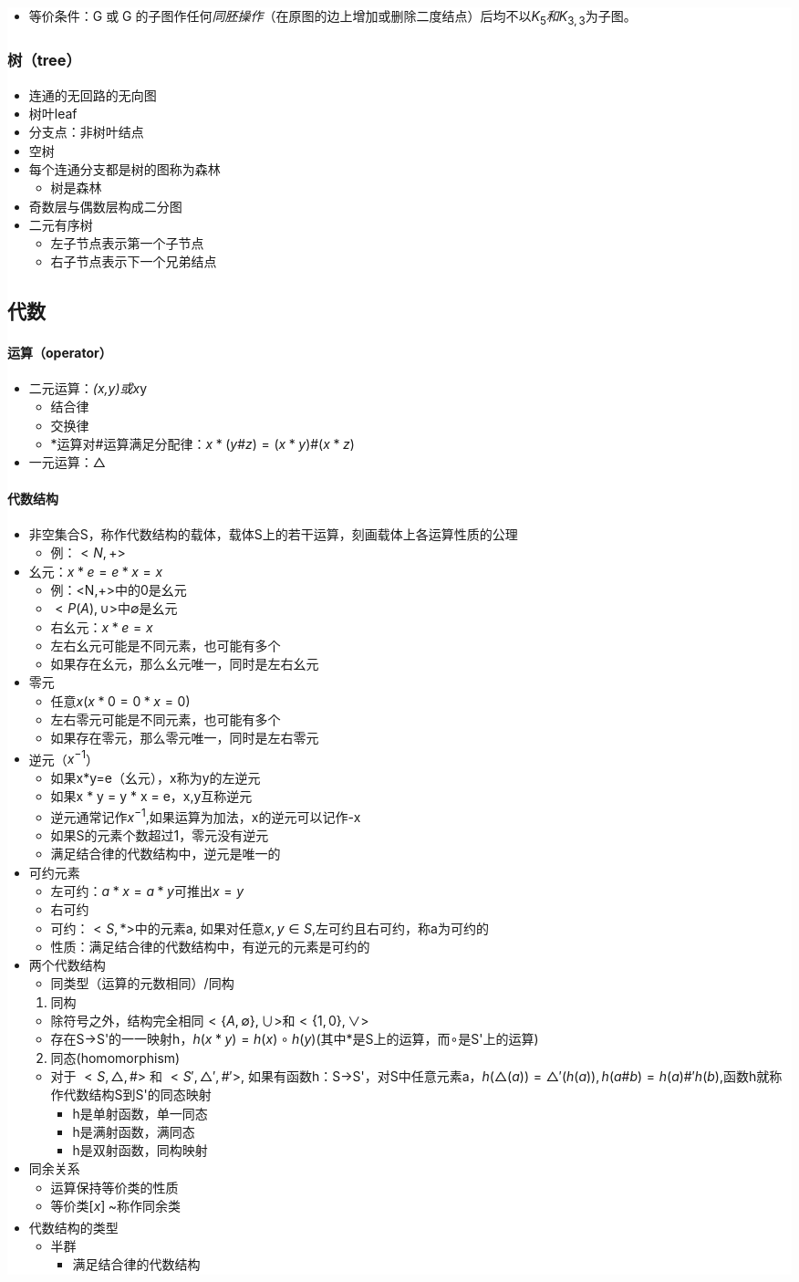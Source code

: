   - 等价条件：G 或 G 的子图作任何*同胚操作*（在原图的边上增加或删除二度结点）后均不以$K_5和K_{3,3}$为子图。

### 树（tree）
- 连通的无回路的无向图
- 树叶leaf
- 分支点：非树叶结点
- 空树
- 每个连通分支都是树的图称为森林
  - 树是森林
- 奇数层与偶数层构成二分图
- 二元有序树
  - 左子节点表示第一个子节点
  - 右子节点表示下一个兄弟结点

## 代数
#### 运算（operator）
- 二元运算：*(x,y)或x*y
  - 结合律
  - 交换律
  - *运算对#运算满足分配律：$x*(y\#z)=(x*y)\#(x*z)$
- 一元运算：$\triangle$
#### 代数结构
- 非空集合S，称作代数结构的载体，载体S上的若干运算，刻画载体上各运算性质的公理
  - 例：$<N,+>$
- 幺元：$x*e=e*x=x$
  - 例：<N,+>中的0是幺元
  - $<P(A),\cup>$中$\emptyset$是幺元
  - 右幺元：$x*e=x$
  - 左右幺元可能是不同元素，也可能有多个
  - 如果存在幺元，那么幺元唯一，同时是左右幺元
- 零元
  - 任意$x(x*0=0*x=0)$
  - 左右零元可能是不同元素，也可能有多个
  - 如果存在零元，那么零元唯一，同时是左右零元
- 逆元（$x^{-1}$）
  - 如果x*y=e（幺元），x称为y的左逆元
  - 如果x * y = y * x = e，x,y互称逆元
  - 逆元通常记作$x^{-1}$,如果运算为加法，x的逆元可以记作-x
  - 如果S的元素个数超过1，零元没有逆元
  - 满足结合律的代数结构中，逆元是唯一的
- 可约元素
  - 左可约：$a*x=a*y$可推出$x=y$
  - 右可约
  - 可约：$<S,*>$中的元素a, 如果对任意$x, y\in{S}$,左可约且右可约，称a为可约的
  - 性质：满足结合律的代数结构中，有逆元的元素是可约的
- 两个代数结构
  - 同类型（运算的元数相同）/同构
  1. 同构
    - 除符号之外，结构完全相同$<\{A,\emptyset\},\cup>$和$<\{1,0\},\vee>$
    - 存在S->S'的一一映射h，$h(x*y)=h(x)\circ{h(y)}$(其中*是S上的运算，而$\circ$是S'上的运算)
  2. 同态(homomorphism)
  - 对于 $<S,\triangle,\#>$ 和 $<S',\triangle',\#'>$, 如果有函数h：S->S'，对S中任意元素a，$h(\triangle(a))=\triangle'(h(a)),h(a\#b)=h(a)\#'h(b)$,函数h就称作代数结构S到S'的同态映射
    - h是单射函数，单一同态
    - h是满射函数，满同态
    - h是双射函数，同构映射
- 同余关系
  - 运算保持等价类的性质
  - 等价类$[x]_{~}$~称作同余类
- 代数结构的类型
  - 半群
    - 满足结合律的代数结构